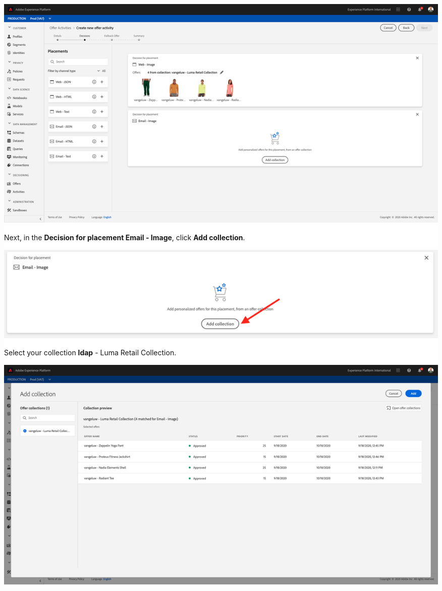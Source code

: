 ![Decision Rule](./images/activity6.png)

Next, in the **Decision for placement Email - Image**, click **Add collection**.

![Decision Rule](./images/activity7.png) 

Select your collection **ldap** - Luma Retail Collection.

![Decision Rule](./images/activity8.png) 
